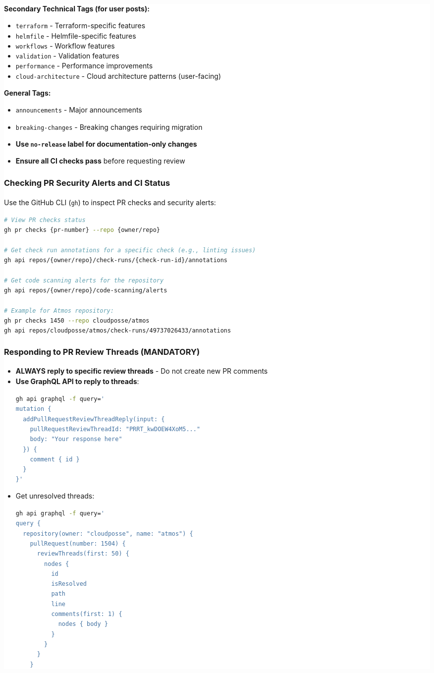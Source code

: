 **Secondary Technical Tags (for user posts):**
- `terraform` - Terraform-specific features
- `helmfile` - Helmfile-specific features
- `workflows` - Workflow features
- `validation` - Validation features
- `performance` - Performance improvements
- `cloud-architecture` - Cloud architecture patterns (user-facing)

**General Tags:**
- `announcements` - Major announcements
- `breaking-changes` - Breaking changes requiring migration

- **Use `no-release` label for documentation-only changes**
- **Ensure all CI checks pass** before requesting review

### Checking PR Security Alerts and CI Status
Use the GitHub CLI (`gh`) to inspect PR checks and security alerts:

```bash
# View PR checks status
gh pr checks {pr-number} --repo {owner/repo}

# Get check run annotations for a specific check (e.g., linting issues)
gh api repos/{owner/repo}/check-runs/{check-run-id}/annotations

# Get code scanning alerts for the repository
gh api repos/{owner/repo}/code-scanning/alerts

# Example for Atmos repository:
gh pr checks 1450 --repo cloudposse/atmos
gh api repos/cloudposse/atmos/check-runs/49737026433/annotations
```

### Responding to PR Review Threads (MANDATORY)
- **ALWAYS reply to specific review threads** - Do not create new PR comments
- **Use GraphQL API to reply to threads**:
  ```bash
  gh api graphql -f query='
  mutation {
    addPullRequestReviewThreadReply(input: {
      pullRequestReviewThreadId: "PRRT_kwDOEW4XoM5..."
      body: "Your response here"
    }) {
      comment { id }
    }
  }'
  ```
- Get unresolved threads:
  ```bash
  gh api graphql -f query='
  query {
    repository(owner: "cloudposse", name: "atmos") {
      pullRequest(number: 1504) {
        reviewThreads(first: 50) {
          nodes {
            id
            isResolved
            path
            line
            comments(first: 1) {
              nodes { body }
            }
          }
        }
      }
  ```